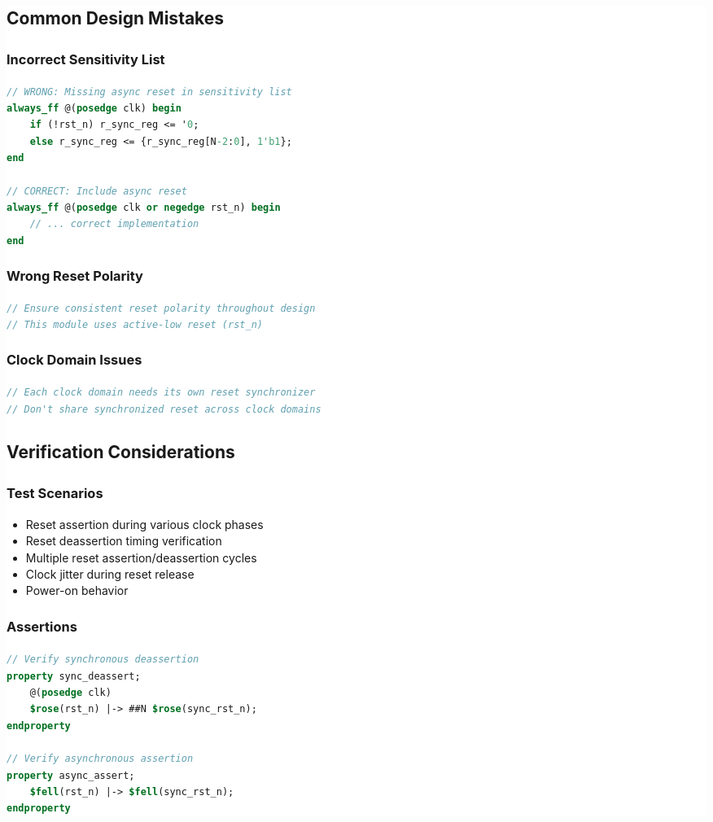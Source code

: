 ## Common Design Mistakes

### Incorrect Sensitivity List
```systemverilog
// WRONG: Missing async reset in sensitivity list
always_ff @(posedge clk) begin
    if (!rst_n) r_sync_reg <= '0;
    else r_sync_reg <= {r_sync_reg[N-2:0], 1'b1};
end

// CORRECT: Include async reset
always_ff @(posedge clk or negedge rst_n) begin
    // ... correct implementation
end
```

### Wrong Reset Polarity
```systemverilog
// Ensure consistent reset polarity throughout design
// This module uses active-low reset (rst_n)
```

### Clock Domain Issues
```systemverilog
// Each clock domain needs its own reset synchronizer
// Don't share synchronized reset across clock domains
```

## Verification Considerations

### Test Scenarios
- Reset assertion during various clock phases
- Reset deassertion timing verification
- Multiple reset assertion/deassertion cycles
- Clock jitter during reset release
- Power-on behavior

### Assertions
```systemverilog
// Verify synchronous deassertion
property sync_deassert;
    @(posedge clk) 
    $rose(rst_n) |-> ##N $rose(sync_rst_n);
endproperty

// Verify asynchronous assertion  
property async_assert;
    $fell(rst_n) |-> $fell(sync_rst_n);
endproperty
```
